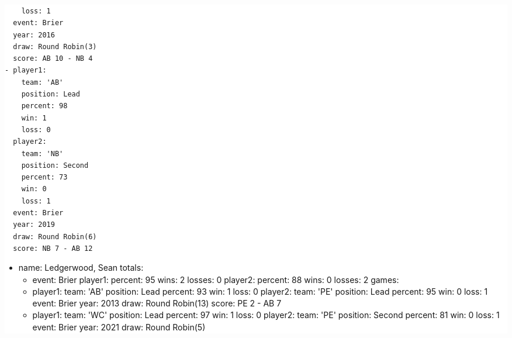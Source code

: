         loss: 1
      event: Brier
      year: 2016
      draw: Round Robin(3)
      score: AB 10 - NB 4
    - player1:
        team: 'AB'
        position: Lead
        percent: 98
        win: 1
        loss: 0
      player2:
        team: 'NB'
        position: Second
        percent: 73
        win: 0
        loss: 1
      event: Brier
      year: 2019
      draw: Round Robin(6)
      score: NB 7 - AB 12
 - name: Ledgerwood, Sean
   totals:
    - event: Brier
      player1:
        percent: 95
        wins: 2
        losses: 0
      player2:
        percent: 88
        wins: 0
        losses: 2
   games:
    - player1:
        team: 'AB'
        position: Lead
        percent: 93
        win: 1
        loss: 0
      player2:
        team: 'PE'
        position: Lead
        percent: 95
        win: 0
        loss: 1
      event: Brier
      year: 2013
      draw: Round Robin(13)
      score: PE 2 - AB 7
    - player1:
        team: 'WC'
        position: Lead
        percent: 97
        win: 1
        loss: 0
      player2:
        team: 'PE'
        position: Second
        percent: 81
        win: 0
        loss: 1
      event: Brier
      year: 2021
      draw: Round Robin(5)